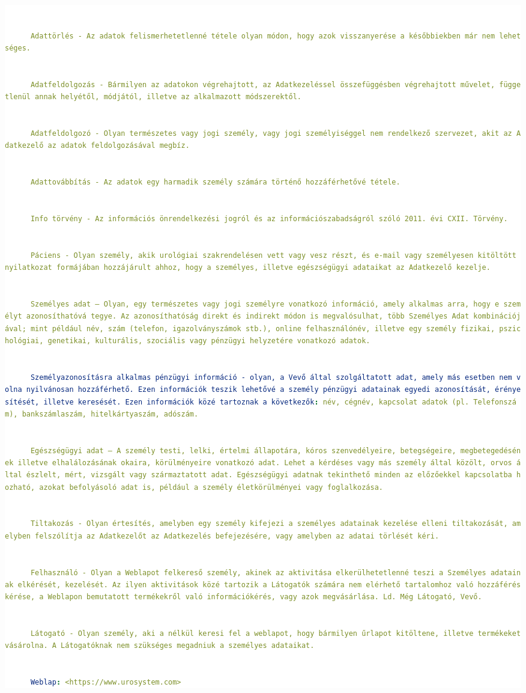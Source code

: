 ```yaml


      Adattörlés - Az adatok felismerhetetlenné tétele olyan módon, hogy azok visszanyerése a későbbiekben már nem lehetséges.


      Adatfeldolgozás - Bármilyen az adatokon végrehajtott, az Adatkezeléssel összefüggésben végrehajtott művelet, függetlenül annak helyétől, módjától, illetve az alkalmazott módszerektől.


      Adatfeldolgozó - Olyan természetes vagy jogi személy, vagy jogi személyiséggel nem rendelkező szervezet, akit az Adatkezelő az adatok feldolgozásával megbíz.


      Adattovábbítás - Az adatok egy harmadik személy számára történő hozzáférhetővé tétele.


      Info törvény - Az információs önrendelkezési jogról és az információszabadságról szóló 2011. évi CXII. Törvény.


      Páciens - Olyan személy, akik urológiai szakrendelésen vett vagy vesz részt, és e-mail vagy személyesen kitöltött nyilatkozat formájában hozzájárult ahhoz, hogy a személyes, illetve egészségügyi adataikat az Adatkezelő kezelje.


      Személyes adat – Olyan, egy természetes vagy jogi személyre vonatkozó információ, amely alkalmas arra, hogy e személyt azonosíthatóvá tegye. Az azonosíthatóság direkt és indirekt módon is megvalósulhat, több Személyes Adat kombinációjával; mint például név, szám (telefon, igazolványszámok stb.), online felhasználónév, illetve egy személy fizikai, pszichológiai, genetikai, kulturális, szociális vagy pénzügyi helyzetére vonatkozó adatok.


      Személyazonosításra alkalmas pénzügyi információ - olyan, a Vevő által szolgáltatott adat, amely más esetben nem volna nyilvánosan hozzáférhető. Ezen információk teszik lehetővé a személy pénzügyi adatainak egyedi azonosítását, érényesítését, illetve keresését. Ezen információk közé tartoznak a következők: név, cégnév, kapcsolat adatok (pl. Telefonszám), bankszámlaszám, hitelkártyaszám, adószám.


      Egészségügyi adat – A személy testi, lelki, értelmi állapotára, kóros szenvedélyeire, betegségeire, megbetegedésének illetve elhalálozásának okaira, körülményeire vonatkozó adat. Lehet a kérdéses vagy más személy által közölt, orvos által észlelt, mért, vizsgált vagy származtatott adat. Egészségügyi adatnak tekinthető minden az előzőekkel kapcsolatba hozható, azokat befolyásoló adat is, például a személy életkörülményei vagy foglalkozása.


      Tiltakozás - Olyan értesítés, amelyben egy személy kifejezi a személyes adatainak kezelése elleni tiltakozását, amelyben felszólítja az Adatkezelőt az Adatkezelés befejezésére, vagy amelyben az adatai törlését kéri.


      Felhasználó - Olyan a Weblapot felkereső személy, akinek az aktivitása elkerülhetetlenné teszi a Személyes adatainak elkérését, kezelését. Az ilyen aktivitások közé tartozik a Látogatók számára nem elérhető tartalomhoz való hozzáférés kérése, a Weblapon bemutatott termékekről való információkérés, vagy azok megvásárlása. Ld. Még Látogató, Vevő.


      Látogató - Olyan személy, aki a nélkül keresi fel a weblapot, hogy bármilyen űrlapot kitöltene, illetve termékeket vásárolna. A Látogatóknak nem szükséges megadniuk a személyes adataikat.


      Weblap: <https://www.urosystem.com>
```
